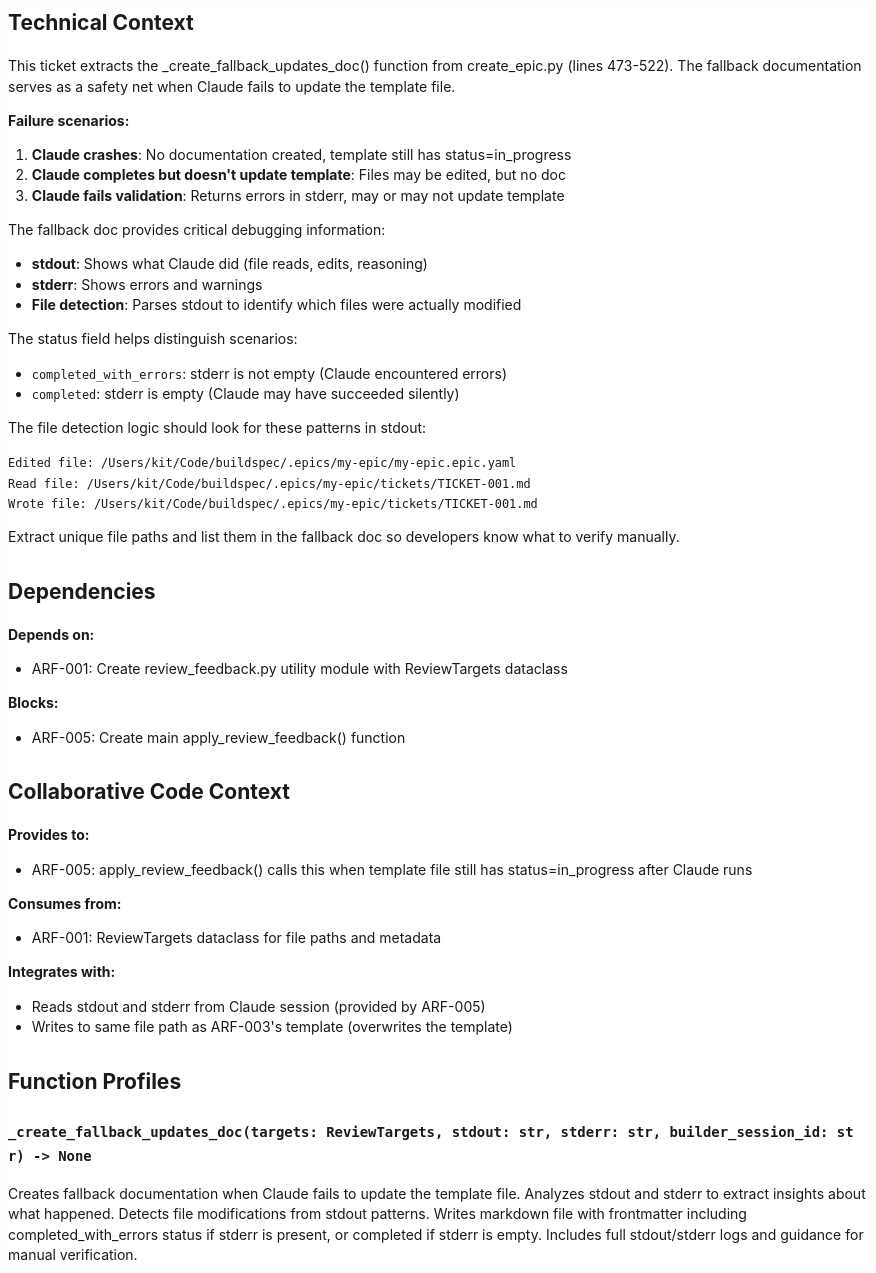 ## Technical Context

This ticket extracts the _create_fallback_updates_doc() function from create_epic.py (lines 473-522). The fallback documentation serves as a safety net when Claude fails to update the template file.

**Failure scenarios:**
1. **Claude crashes**: No documentation created, template still has status=in_progress
2. **Claude completes but doesn't update template**: Files may be edited, but no doc
3. **Claude fails validation**: Returns errors in stderr, may or may not update template

The fallback doc provides critical debugging information:
- **stdout**: Shows what Claude did (file reads, edits, reasoning)
- **stderr**: Shows errors and warnings
- **File detection**: Parses stdout to identify which files were actually modified

The status field helps distinguish scenarios:
- `completed_with_errors`: stderr is not empty (Claude encountered errors)
- `completed`: stderr is empty (Claude may have succeeded silently)

The file detection logic should look for these patterns in stdout:
```
Edited file: /Users/kit/Code/buildspec/.epics/my-epic/my-epic.epic.yaml
Read file: /Users/kit/Code/buildspec/.epics/my-epic/tickets/TICKET-001.md
Wrote file: /Users/kit/Code/buildspec/.epics/my-epic/tickets/TICKET-001.md
```

Extract unique file paths and list them in the fallback doc so developers know what to verify manually.

## Dependencies

**Depends on:**
- ARF-001: Create review_feedback.py utility module with ReviewTargets dataclass

**Blocks:**
- ARF-005: Create main apply_review_feedback() function

## Collaborative Code Context

**Provides to:**
- ARF-005: apply_review_feedback() calls this when template file still has status=in_progress after Claude runs

**Consumes from:**
- ARF-001: ReviewTargets dataclass for file paths and metadata

**Integrates with:**
- Reads stdout and stderr from Claude session (provided by ARF-005)
- Writes to same file path as ARF-003's template (overwrites the template)

## Function Profiles

### `_create_fallback_updates_doc(targets: ReviewTargets, stdout: str, stderr: str, builder_session_id: str) -> None`
Creates fallback documentation when Claude fails to update the template file. Analyzes stdout and stderr to extract insights about what happened. Detects file modifications from stdout patterns. Writes markdown file with frontmatter including completed_with_errors status if stderr is present, or completed if stderr is empty. Includes full stdout/stderr logs and guidance for manual verification.
